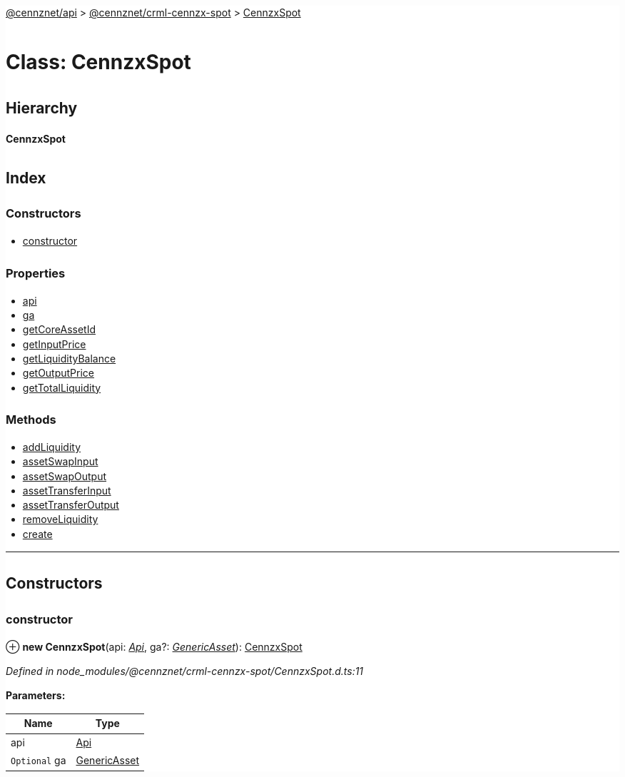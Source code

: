 [@cennznet/api](../README.md) > [@cennznet/crml-cennzx-spot](../modules/_cennznet_crml_cennzx_spot.md) > [CennzxSpot](../classes/_cennznet_crml_cennzx_spot.cennzxspot.md)

# Class: CennzxSpot

## Hierarchy

**CennzxSpot**

## Index

### Constructors

* [constructor](_cennznet_crml_cennzx_spot.cennzxspot.md#constructor)

### Properties

* [api](_cennznet_crml_cennzx_spot.cennzxspot.md#api)
* [ga](_cennznet_crml_cennzx_spot.cennzxspot.md#ga)
* [getCoreAssetId](_cennznet_crml_cennzx_spot.cennzxspot.md#getcoreassetid)
* [getInputPrice](_cennznet_crml_cennzx_spot.cennzxspot.md#getinputprice)
* [getLiquidityBalance](_cennznet_crml_cennzx_spot.cennzxspot.md#getliquiditybalance)
* [getOutputPrice](_cennznet_crml_cennzx_spot.cennzxspot.md#getoutputprice)
* [getTotalLiquidity](_cennznet_crml_cennzx_spot.cennzxspot.md#gettotalliquidity)

### Methods

* [addLiquidity](_cennznet_crml_cennzx_spot.cennzxspot.md#addliquidity)
* [assetSwapInput](_cennznet_crml_cennzx_spot.cennzxspot.md#assetswapinput)
* [assetSwapOutput](_cennznet_crml_cennzx_spot.cennzxspot.md#assetswapoutput)
* [assetTransferInput](_cennznet_crml_cennzx_spot.cennzxspot.md#assettransferinput)
* [assetTransferOutput](_cennznet_crml_cennzx_spot.cennzxspot.md#assettransferoutput)
* [removeLiquidity](_cennznet_crml_cennzx_spot.cennzxspot.md#removeliquidity)
* [create](_cennznet_crml_cennzx_spot.cennzxspot.md#create)

---

## Constructors

<a id="constructor"></a>

###  constructor

⊕ **new CennzxSpot**(api: *[Api](_cennznet_api.api-1.md)*, ga?: *[GenericAsset](_cennznet_crml_generic_asset.genericasset.md)*): [CennzxSpot](_cennznet_crml_cennzx_spot.cennzxspot.md)

*Defined in node_modules/@cennznet/crml-cennzx-spot/CennzxSpot.d.ts:11*

**Parameters:**

| Name | Type |
| ------ | ------ |
| api | [Api](_cennznet_api.api-1.md) |
| `Optional` ga | [GenericAsset](_cennznet_crml_generic_asset.genericasset.md) |
